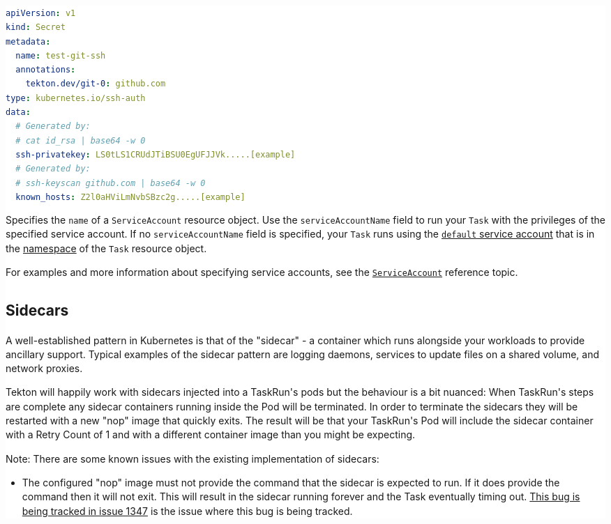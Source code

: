 ```yaml
apiVersion: v1
kind: Secret
metadata:
  name: test-git-ssh
  annotations:
    tekton.dev/git-0: github.com
type: kubernetes.io/ssh-auth
data:
  # Generated by:
  # cat id_rsa | base64 -w 0
  ssh-privatekey: LS0tLS1CRUdJTiBSU0EgUFJJVk.....[example]
  # Generated by:
  # ssh-keyscan github.com | base64 -w 0
  known_hosts: Z2l0aHViLmNvbSBzc2g.....[example]
```

Specifies the `name` of a `ServiceAccount` resource object. Use the
`serviceAccountName` field to run your `Task` with the privileges of the specified
service account. If no `serviceAccountName` field is specified, your `Task` runs
using the
[`default` service account](https://kubernetes.io/docs/tasks/configure-pod-container/configure-service-account/#use-the-default-service-account-to-access-the-api-server)
that is in the
[namespace](https://kubernetes.io/docs/concepts/overview/working-with-objects/namespaces/)
of the `Task` resource object.

For examples and more information about specifying service accounts, see the
[`ServiceAccount`](./auth.md) reference topic.

## Sidecars

A well-established pattern in Kubernetes is that of the "sidecar" - a
container which runs alongside your workloads to provide ancillary support.
Typical examples of the sidecar pattern are logging daemons, services to
update files on a shared volume, and network proxies.

Tekton will happily work with sidecars injected into a TaskRun's
pods but the behaviour is a bit nuanced: When TaskRun's steps are complete
any sidecar containers running inside the Pod will be terminated. In
order to terminate the sidecars they will be restarted with a new
"nop" image that quickly exits. The result will be that your TaskRun's
Pod will include the sidecar container with a Retry Count of 1 and
with a different container image than you might be expecting.

Note: There are some known issues with the existing implementation of sidecars:

- The configured "nop" image must not provide the command that the
sidecar is expected to run. If it does provide the command then it will
not exit. This will result in the sidecar running forever and the Task
eventually timing out. [This bug is being tracked in issue 1347](https://github.com/tektoncd/pipeline/issues/1347)
is the issue where this bug is being tracked.
